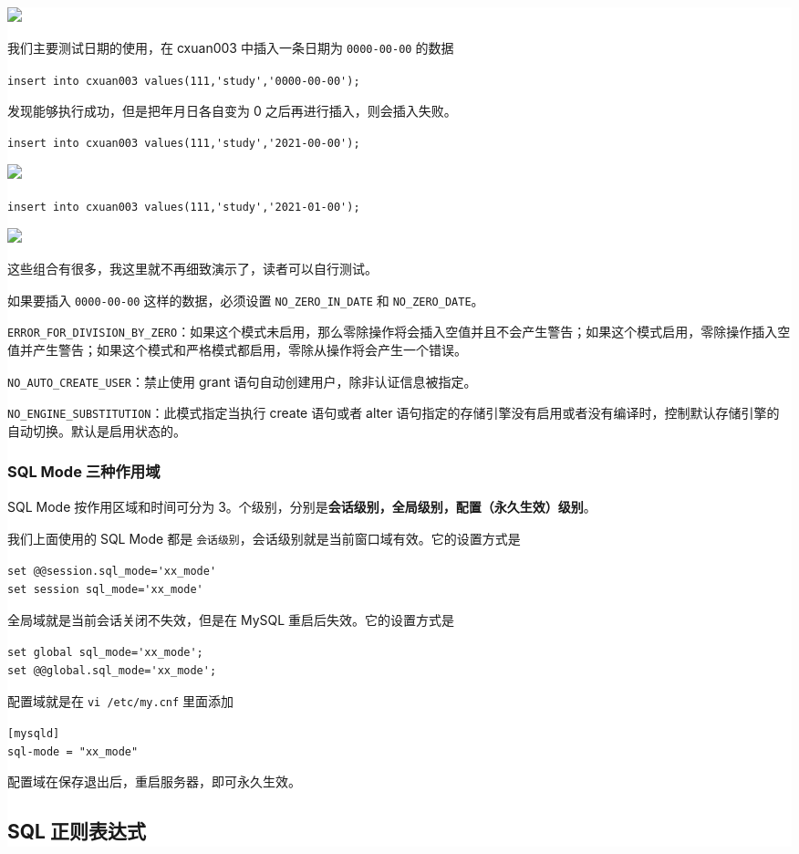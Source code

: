 ![](https://s3.ax1x.com/2021/01/26/sOjTI0.png)

我们主要测试日期的使用，在 cxuan003 中插入一条日期为 `0000-00-00` 的数据

```mysql
insert into cxuan003 values(111,'study','0000-00-00');
```

发现能够执行成功，但是把年月日各自变为 0 之后再进行插入，则会插入失败。

```mysql
insert into cxuan003 values(111,'study','2021-00-00');
```

![](https://s3.ax1x.com/2021/01/26/sOjoaq.png)

```mysql
insert into cxuan003 values(111,'study','2021-01-00');
```

![](https://s3.ax1x.com/2021/01/26/sOjHiV.png)

这些组合有很多，我这里就不再细致演示了，读者可以自行测试。

如果要插入 `0000-00-00` 这样的数据，必须设置 `NO_ZERO_IN_DATE` 和 `NO_ZERO_DATE`。

`ERROR_FOR_DIVISION_BY_ZERO`：如果这个模式未启用，那么零除操作将会插入空值并且不会产生警告；如果这个模式启用，零除操作插入空值并产生警告；如果这个模式和严格模式都启用，零除从操作将会产生一个错误。

`NO_AUTO_CREATE_USER`：禁止使用 grant 语句自动创建用户，除非认证信息被指定。

`NO_ENGINE_SUBSTITUTION`：此模式指定当执行 create 语句或者 alter 语句指定的存储引擎没有启用或者没有编译时，控制默认存储引擎的自动切换。默认是启用状态的。

### SQL Mode 三种作用域

SQL Mode 按作用区域和时间可分为 3。个级别，分别是**会话级别，全局级别，配置（永久生效）级别**。

我们上面使用的 SQL Mode 都是 `会话级别`，会话级别就是当前窗口域有效。它的设置方式是

```mysql
set @@session.sql_mode='xx_mode'
set session sql_mode='xx_mode'
```

全局域就是当前会话关闭不失效，但是在 MySQL 重启后失效。它的设置方式是

```mysql
set global sql_mode='xx_mode';
set @@global.sql_mode='xx_mode';
```

配置域就是在 `vi /etc/my.cnf` 里面添加

```mysql
[mysqld]
sql-mode = "xx_mode"
```

配置域在保存退出后，重启服务器，即可永久生效。

## SQL 正则表达式

